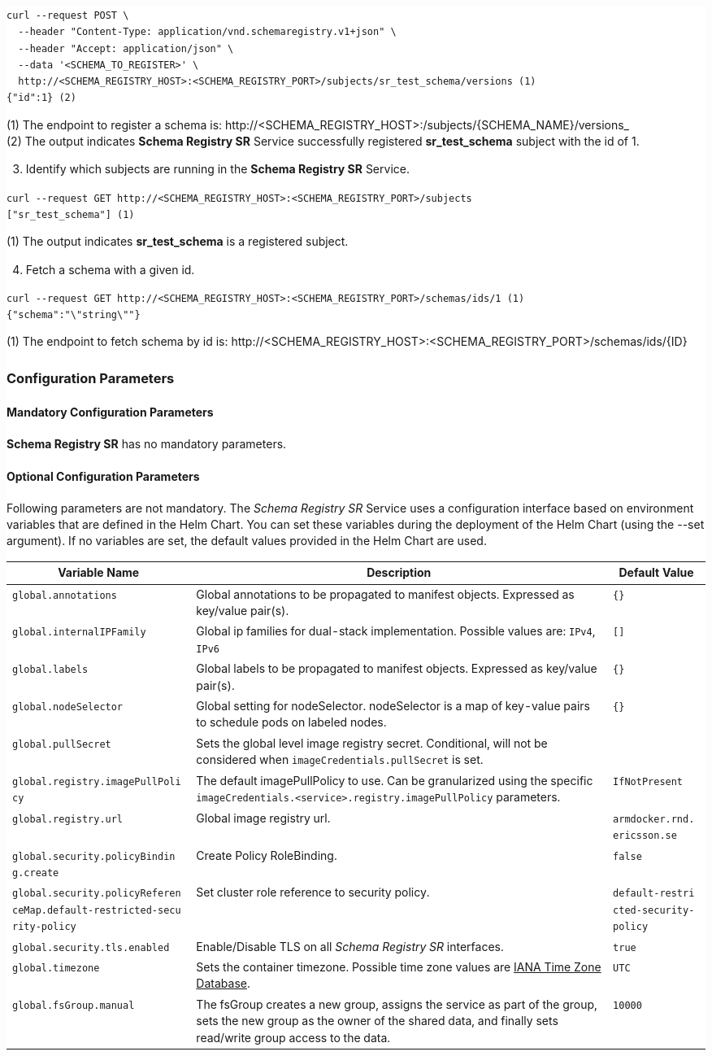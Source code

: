 ```
curl --request POST \
  --header "Content-Type: application/vnd.schemaregistry.v1+json" \
  --header "Accept: application/json" \
  --data '<SCHEMA_TO_REGISTER>' \
  http://<SCHEMA_REGISTRY_HOST>:<SCHEMA_REGISTRY_PORT>/subjects/sr_test_schema/versions (1)
{"id":1} (2)
```

(1) The endpoint to register a schema is: http://<SCHEMA_REGISTRY_HOST>:<PORT>/subjects/{SCHEMA_NAME}/versions_<br/>
(2) The output indicates **Schema Registry SR** Service successfully registered **sr_test_schema** subject with the id of 1.<br/>

3. Identify which subjects are running in the **Schema Registry SR** Service.

```
curl --request GET http://<SCHEMA_REGISTRY_HOST>:<SCHEMA_REGISTRY_PORT>/subjects
["sr_test_schema"] (1)
```

(1) The output indicates **sr_test_schema** is a registered subject.

4. Fetch a schema with a given id.

```
curl --request GET http://<SCHEMA_REGISTRY_HOST>:<SCHEMA_REGISTRY_PORT>/schemas/ids/1 (1)
{"schema":"\"string\""}
```

(1) The endpoint to fetch schema by id is: http://<SCHEMA_REGISTRY_HOST>:<SCHEMA_REGISTRY_PORT>/schemas/ids/{ID}

### Configuration Parameters

#### Mandatory Configuration Parameters

**Schema Registry SR** has no mandatory parameters.

#### Optional Configuration Parameters

Following parameters are not mandatory. The *Schema Registry SR* Service uses a configuration interface based on environment variables that are defined in the Helm Chart. You can set these variables during the deployment of the Helm Chart (using the --set argument).
If no variables are set, the default values provided in the Helm Chart are used.

| Variable Name | Description | Default Value |
|---|---|---|
| `global.annotations` | Global annotations to be propagated to manifest objects. Expressed as key/value pair(s). | `{}`
| `global.internalIPFamily` | Global ip families for dual-stack implementation. Possible values are: `IPv4`, `IPv6` | `[]`
| `global.labels` | Global labels to be propagated to manifest objects. Expressed as key/value pair(s). | `{}`
| `global.nodeSelector` | Global setting for nodeSelector. nodeSelector is a map of key-value pairs to schedule pods on labeled nodes. | `{}`
| `global.pullSecret` | Sets the global level image registry secret. Conditional, will not be considered when `imageCredentials.pullSecret` is set. |
| `global.registry.imagePullPolicy` | The default imagePullPolicy to use. Can be granularized using the specific `imageCredentials.<service>.registry.imagePullPolicy` parameters. | `IfNotPresent`
| `global.registry.url` | Global image registry url. | `armdocker.rnd.ericsson.se`
| `global.security.policyBinding.create` | Create Policy RoleBinding. | `false`
| `global.security.policyReferenceMap.default-restricted-security-policy` | Set cluster role reference to security policy. | `default-restricted-security-policy`
| `global.security.tls.enabled` | Enable/Disable TLS on all *Schema Registry SR* interfaces. | `true`
| `global.timezone` | Sets the container timezone. Possible time zone values are [IANA Time Zone Database][Iana]. | `UTC`
| `global.fsGroup.manual` | The fsGroup creates a new group, assigns the service as part of the group, sets the new group as the owner of the shared data, and finally sets read/write group access to the data. | `10000`

[SR-bug-template]: https://jira-oss.seli.wh.rnd.internal.ericsson.com/browse/IDUN-5222
[SR-home]: https://docs.confluent.io/platform/current/schema-registry/index.html
[SR-api-docs]: https://docs.confluent.io/platform/7.1.0/schema-registry/develop/api.html
[KF-guide]: https://adp.ericsson.se/marketplace/message-bus-kf/documentation/development/dpi/service-user-guide
[KF-dev-guide]: https://adp.ericsson.se/marketplace/message-bus-kf/documentation/development/dpi/application-developers-guide
[SIP-guide]: https://adp.ericsson.se/marketplace/service-identity-provider-tls/documentation/development/dpi/service-user-guide
[SIP-api-docs]: https://adp.ericsson.se/marketplace/service-identity-provider-tls/documentation/development/dpi/api-documentation
[DC-guide]: https://adp.ericsson.se/marketplace/distributed-coordinator-ed/documentation/development/dpi/service-user-guide
[KM-guide]: https://adp.ericsson.se/marketplace/key-management/documentation/development/dpi/service-user-guide
[LS-guide]: https://adp.ericsson.se/marketplace/log-shipper/documentation/development/dpi/service-user-guide
[LT-guide]: https://adp.ericsson.se/marketplace/log-transformer/documentation/development/dpi/service-user-guide
[SE-guide]: https://adp.ericsson.se/marketplace/search-engine/documentation/development/dpi/service-user-guide
[BRO-guide]: https://adp.ericsson.se/marketplace/backup-and-restore-orchestrator/documentation/development/dpi/service-user-guide
[PM-guide]: https://adp.ericsson.se/marketplace/pm-server/documentation/development/dpi/service-user-guide
[Iana]: https://www.iana.org/time-zones/
[Kub-pod-dist-bud]: https://kubernetes.io/docs/tasks/run-application/configure-pdb/
[mail]: PDLTEAMSUN@pdl.internal.ericsson.com
[KF-charts]: https://arm.sero.gic.ericsson.se/artifactory/proj-adp-gs-all-helm/eric-data-message-bus-kf
[proj-adp-gs-all-helm]: https://arm.rnd.ki.sw.ericsson.se/artifactory/proj-adp-gs-all-helm
[SR-charts]: https://arm.seli.gic.ericsson.se/artifactory/proj-eric-oss-drop-helm/eric-oss-schema-registry-sr/
[SR-stubs]: https://arm.seli.gic.ericsson.se/artifactory/proj-eric-oss-release-local/com/ericsson/oss/dmi/eric-oss-schema-registry-sr/
[SR-gerrit]: https://gerrit-gamma.gic.ericsson.se/#/admin/projects/AIA/microservices/schemaregistry